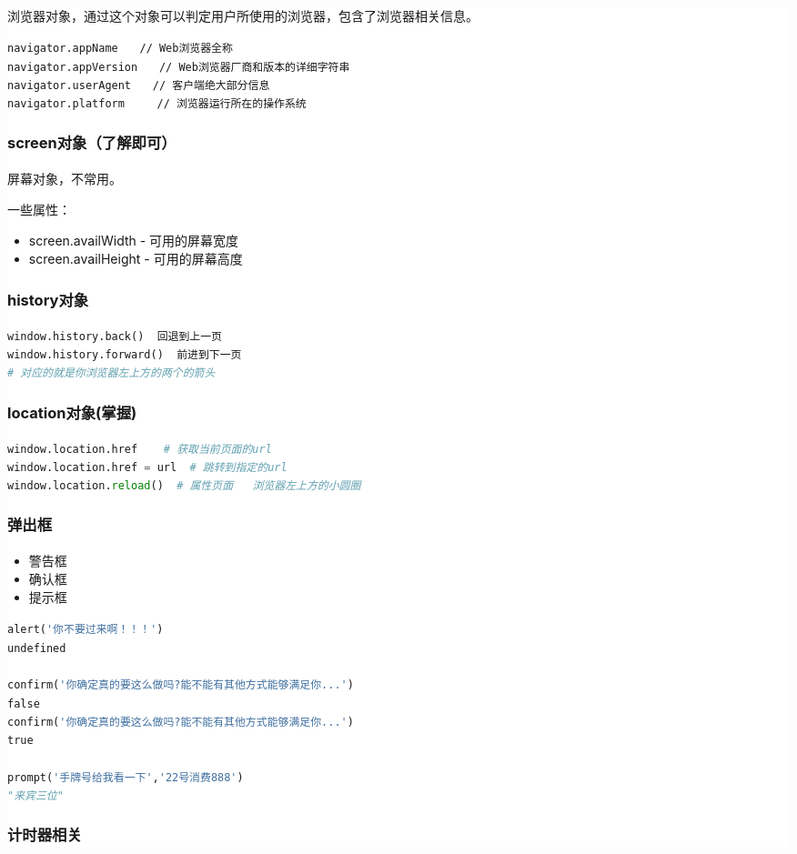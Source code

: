 浏览器对象，通过这个对象可以判定用户所使用的浏览器，包含了浏览器相关信息。

```
navigator.appName　　// Web浏览器全称
navigator.appVersion　　// Web浏览器厂商和版本的详细字符串
navigator.userAgent　　// 客户端绝大部分信息
navigator.platform　　　// 浏览器运行所在的操作系统
```

### screen对象（了解即可）

屏幕对象，不常用。

一些属性：

- screen.availWidth - 可用的屏幕宽度
- screen.availHeight - 可用的屏幕高度

### history对象

```python
window.history.back()  回退到上一页
window.history.forward()  前进到下一页
# 对应的就是你浏览器左上方的两个的箭头
```

### location对象(掌握)

```python
window.location.href	# 获取当前页面的url
window.location.href = url  # 跳转到指定的url
window.location.reload()  # 属性页面   浏览器左上方的小圆圈
```

### 弹出框

- 警告框
- 确认框
- 提示框

```python
alert('你不要过来啊！！！')
undefined

confirm('你确定真的要这么做吗?能不能有其他方式能够满足你...')
false
confirm('你确定真的要这么做吗?能不能有其他方式能够满足你...')
true

prompt('手牌号给我看一下','22号消费888')
"来宾三位"
```

### 计时器相关
